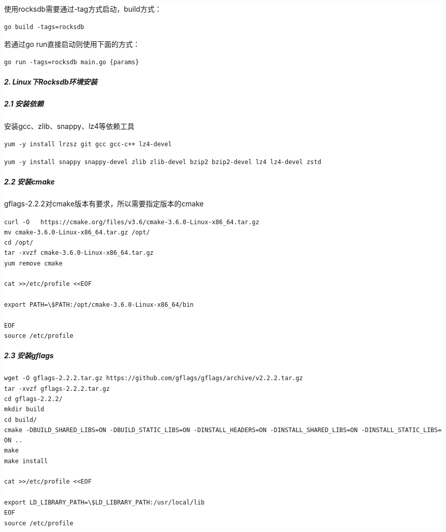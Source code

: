 使用rocksdb需要通过-tag方式启动，build方式：

```shell script
go build -tags=rocksdb 
```

若通过go run直接启动则使用下面的方式：

```shell script
go run -tags=rocksdb main.go {params}
```

##### 2. Linux下Rocksdb环境安装

##### 2.1 安装依赖

安装gcc、zlib、snappy、lz4等依赖工具

```shell
yum -y install lrzsz git gcc gcc-c++ lz4-devel
```

```shell
yum -y install snappy snappy-devel zlib zlib-devel bzip2 bzip2-devel lz4 lz4-devel zstd
```

##### 2.2 安装cmake

gflags-2.2.2对cmake版本有要求，所以需要指定版本的cmake

```shell
curl -O   https://cmake.org/files/v3.6/cmake-3.6.0-Linux-x86_64.tar.gz
mv cmake-3.6.0-Linux-x86_64.tar.gz /opt/
cd /opt/
tar -xvzf cmake-3.6.0-Linux-x86_64.tar.gz
yum remove cmake

cat >>/etc/profile <<EOF

export PATH=\$PATH:/opt/cmake-3.6.0-Linux-x86_64/bin

EOF
source /etc/profile
```

##### 2.3 安装gflags

```shell
wget -O gflags-2.2.2.tar.gz https://github.com/gflags/gflags/archive/v2.2.2.tar.gz
tar -xvzf gflags-2.2.2.tar.gz
cd gflags-2.2.2/
mkdir build
cd build/
cmake -DBUILD_SHARED_LIBS=ON -DBUILD_STATIC_LIBS=ON -DINSTALL_HEADERS=ON -DINSTALL_SHARED_LIBS=ON -DINSTALL_STATIC_LIBS=ON ..
make
make install

cat >>/etc/profile <<EOF

export LD_LIBRARY_PATH=\$LD_LIBRARY_PATH:/usr/local/lib
EOF
source /etc/profile
```

